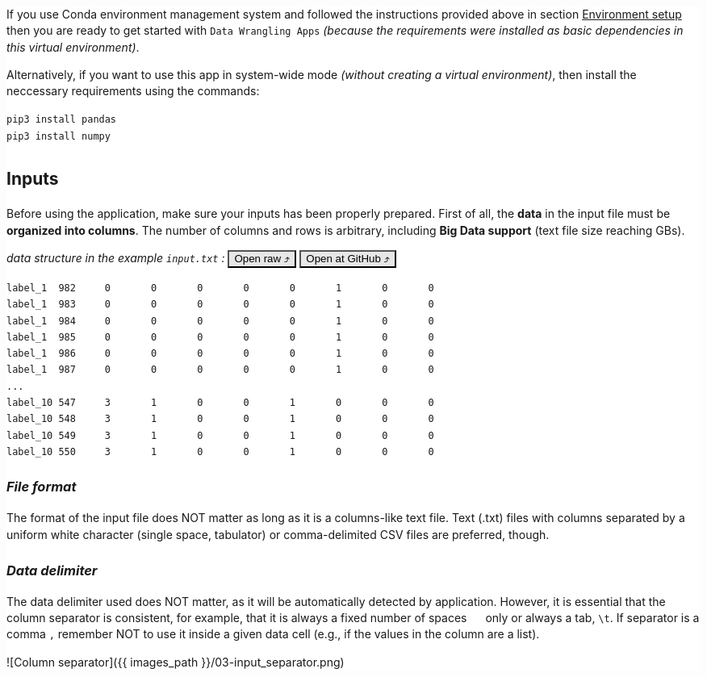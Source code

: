 If you use Conda environment management system and followed the instructions provided above in section [Environment setup](#environment-setup) then you are ready to get started with `Data Wrangling Apps` *(because the requirements were installed as basic dependencies in this virtual environment)*.

Alternatively, if you want to use this app in system-wide mode *(without creating a virtual environment)*, then install the neccessary requirements using the commands:

```bash
pip3 install pandas
pip3 install numpy
```


## **Inputs**

Before using the application, make sure your inputs has been properly prepared. First of all, the **data** in the input file must be **organized into columns**. The number of columns and rows is arbitrary, including **Big Data support** (text file size reaching GBs).

*data structure in the example `input.txt` :*
<a href="https://raw.githubusercontent.com/ISUgenomics/data_wrangling/main/bin_data/data/input.txt" target="_blank"><input type="button" value="Open raw ⤴" style="background-color: #e7e7e7; color: black;" /></a>
<a id="raw-url" href="https://github.com/ISUgenomics/data_wrangling/blob/main/bin_data/data/input.txt" target="_blank"><input type="button" value="Open at GitHub ⤴" style="background-color: #e7e7e7; color: black;" /></a>
```
label_1  982     0       0       0       0       0       1       0       0
label_1  983     0       0       0       0       0       1       0       0
label_1  984     0       0       0       0       0       1       0       0
label_1  985     0       0       0       0       0       1       0       0
label_1  986     0       0       0       0       0       1       0       0
label_1  987     0       0       0       0       0       1       0       0
...
label_10 547     3       1       0       0       1       0       0       0
label_10 548     3       1       0       0       1       0       0       0
label_10 549     3       1       0       0       1       0       0       0
label_10 550     3       1       0       0       1       0       0       0
```

### *File format*

The format of the input file does NOT matter as long as it is a columns-like text file. Text (.txt) files with columns separated by a uniform white character (single space, tabulator) or comma-delimited CSV files are preferred, though.

### *Data delimiter*

The data delimiter used does NOT matter, as it will be automatically detected by application. However, it is essential that the column separator is consistent, for example, that it is always a fixed number of spaces ` ` &nbsp; only or always a tab, `\t`. If separator is a comma `,` remember NOT to use it inside a given data cell (e.g., if the values in the column are a list).

![Column separator]({{ images_path }}/03-input_separator.png)
